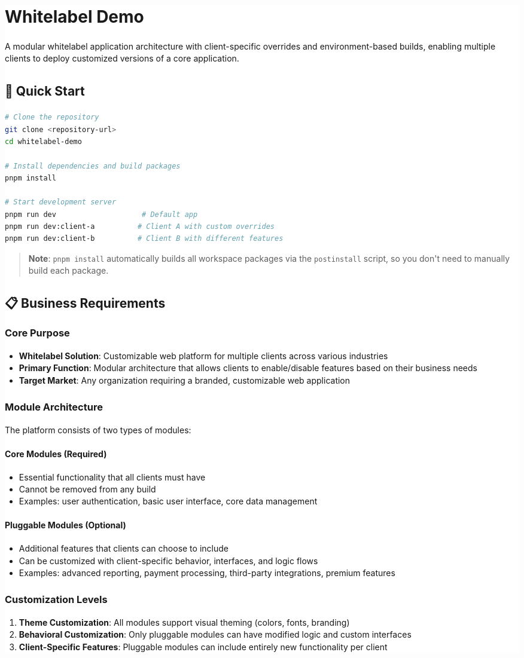 # Whitelabel Demo

A modular whitelabel application architecture with client-specific overrides and environment-based builds, enabling multiple clients to deploy customized versions of a core application.

## 🚀 Quick Start

```bash
# Clone the repository
git clone <repository-url>
cd whitelabel-demo

# Install dependencies and build packages
pnpm install

# Start development server
pnpm run dev                    # Default app
pnpm run dev:client-a          # Client A with custom overrides
pnpm run dev:client-b          # Client B with different features
```

> **Note**: `pnpm install` automatically builds all workspace packages via the `postinstall` script, so you don't need to manually build each package.

## 📋 Business Requirements

### Core Purpose
- **Whitelabel Solution**: Customizable web platform for multiple clients across various industries
- **Primary Function**: Modular architecture that allows clients to enable/disable features based on their business needs
- **Target Market**: Any organization requiring a branded, customizable web application

### Module Architecture
The platform consists of two types of modules:

#### Core Modules (Required)
- Essential functionality that all clients must have
- Cannot be removed from any build
- Examples: user authentication, basic user interface, core data management

#### Pluggable Modules (Optional)
- Additional features that clients can choose to include
- Can be customized with client-specific behavior, interfaces, and logic flows
- Examples: advanced reporting, payment processing, third-party integrations, premium features

### Customization Levels
1. **Theme Customization**: All modules support visual theming (colors, fonts, branding)
2. **Behavioral Customization**: Only pluggable modules can have modified logic and custom interfaces
3. **Client-Specific Features**: Pluggable modules can include entirely new functionality per client
